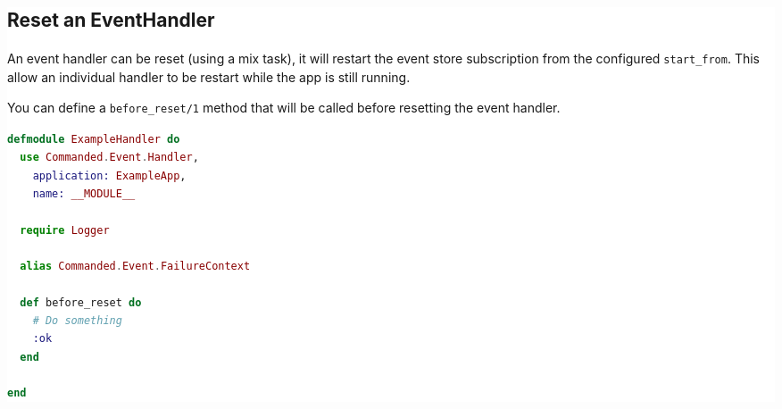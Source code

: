 ## Reset an EventHandler

An event handler can be reset (using a mix task), it will restart the event store subscription from the configured
`start_from`. This allow an individual handler to be restart while the app is still running.

You can define a `before_reset/1` method that will be called before resetting the event handler.

```elixir
defmodule ExampleHandler do
  use Commanded.Event.Handler,
    application: ExampleApp,
    name: __MODULE__

  require Logger

  alias Commanded.Event.FailureContext

  def before_reset do
    # Do something
    :ok
  end

end
```
